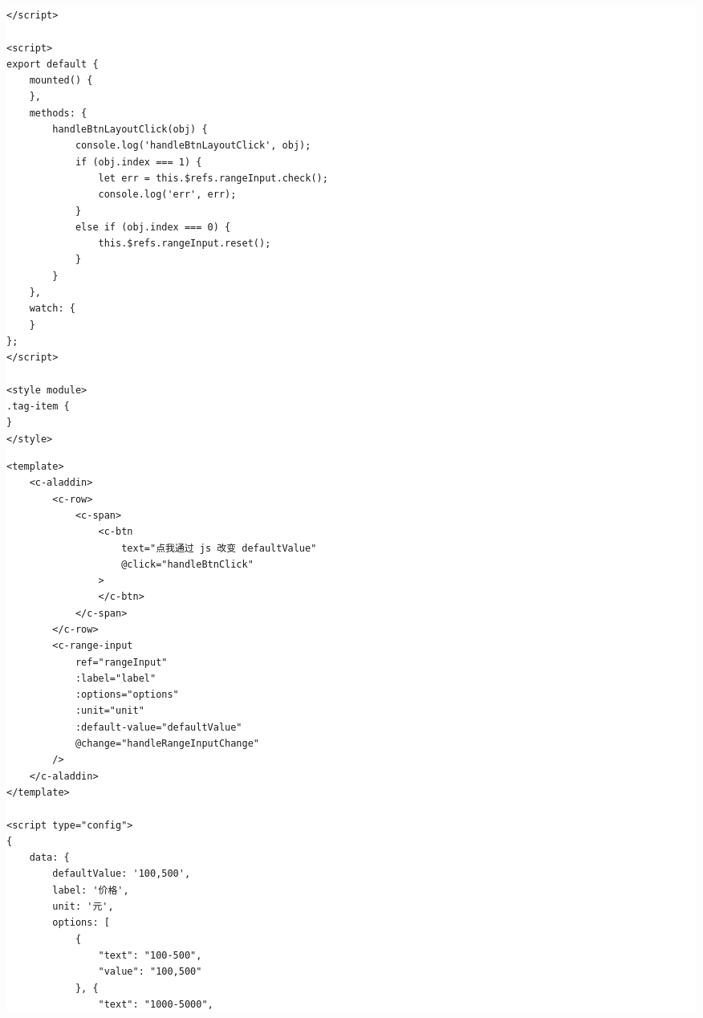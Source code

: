 ```atom 范围输入框 RangeInput；placeholder
</script>

<script>
export default {
    mounted() {
    },
    methods: {
        handleBtnLayoutClick(obj) {
            console.log('handleBtnLayoutClick', obj);
            if (obj.index === 1) {
                let err = this.$refs.rangeInput.check();
                console.log('err', err);
            }
            else if (obj.index === 0) {
                this.$refs.rangeInput.reset();
            }
        }
    },
    watch: {
    }
};
</script>

<style module>
.tag-item {
}
</style>
```

```atom 范围输入框 RangeInput；默认值
<template>
    <c-aladdin>
        <c-row>
            <c-span>
                <c-btn
                    text="点我通过 js 改变 defaultValue"
                    @click="handleBtnClick"
                >
                </c-btn>
            </c-span>
        </c-row>
        <c-range-input
            ref="rangeInput"
            :label="label"
            :options="options"
            :unit="unit"
            :default-value="defaultValue"
            @change="handleRangeInputChange"
        />
    </c-aladdin>
</template>

<script type="config">
{
    data: {
        defaultValue: '100,500',
        label: '价格',
        unit: '元',
        options: [
            {
                "text": "100-500",
                "value": "100,500"
            }, {
                "text": "1000-5000",
```